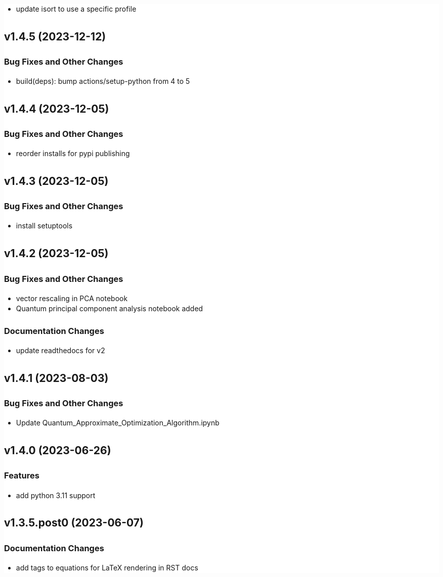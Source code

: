  * update isort to use a specific profile

## v1.4.5 (2023-12-12)

### Bug Fixes and Other Changes

 * build(deps): bump actions/setup-python from 4 to 5

## v1.4.4 (2023-12-05)

### Bug Fixes and Other Changes

 * reorder installs for pypi publishing

## v1.4.3 (2023-12-05)

### Bug Fixes and Other Changes

 * install setuptools

## v1.4.2 (2023-12-05)

### Bug Fixes and Other Changes

 * vector rescaling in PCA notebook
 * Quantum principal component analysis notebook added

### Documentation Changes

 * update readthedocs for v2

## v1.4.1 (2023-08-03)

### Bug Fixes and Other Changes

 * Update Quantum_Approximate_Optimization_Algorithm.ipynb

## v1.4.0 (2023-06-26)

### Features

 * add python 3.11 support

## v1.3.5.post0 (2023-06-07)

### Documentation Changes

 * add tags to equations for LaTeX rendering in RST docs
